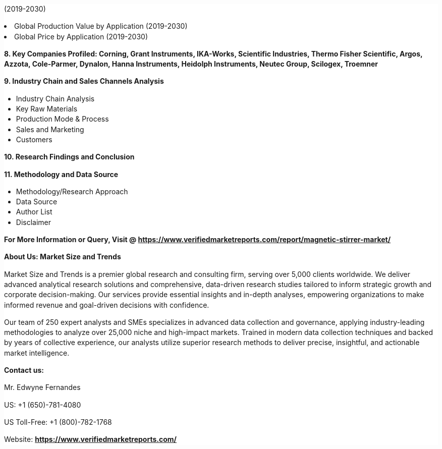 (2019-2030)</li><li>Global Production Value by Application (2019-2030)</li><li>Global Price by Application (2019-2030)</li></ul><p><strong>8. Key Companies Profiled: Corning, Grant Instruments, IKA-Works, Scientific Industries, Thermo Fisher Scientific, Argos, Azzota, Cole-Parmer, Dynalon, Hanna Instruments, Heidolph Instruments, Neutec Group, Scilogex, Troemner</strong></p><p><strong>9. Industry Chain and Sales Channels Analysis</strong></p><ul><li>Industry Chain Analysis</li><li>Key Raw Materials</li><li>Production Mode &amp; Process</li><li>Sales and Marketing</li><li>Customers</li></ul><p><strong>10. Research Findings and Conclusion</strong></p><p><strong>11. Methodology and Data Source</strong></p><ul><li>Methodology/Research Approach</li><li>Data Source</li><li>Author List</li><li>Disclaimer</li></ul></p><p><strong>For More Information or Query, Visit @ <a href="https://www.verifiedmarketreports.com/report/magnetic-stirrer-market/">https://www.verifiedmarketreports.com/report/magnetic-stirrer-market/</a></strong></p><p><strong>About Us: Market Size and Trends</strong></p><p>Market Size and Trends is a premier global research and consulting firm, serving over 5,000 clients worldwide. We deliver advanced analytical research solutions and comprehensive, data-driven research studies tailored to inform strategic growth and corporate decision-making. Our services provide essential insights and in-depth analyses, empowering organizations to make informed revenue and goal-driven decisions with confidence.</p><p>Our team of 250 expert analysts and SMEs specializes in advanced data collection and governance, applying industry-leading methodologies to analyze over 25,000 niche and high-impact markets. Trained in modern data collection techniques and backed by years of collective experience, our analysts utilize superior research methods to deliver precise, insightful, and actionable market intelligence.</p><p><strong>Contact us:</strong></p><p>Mr. Edwyne Fernandes</p><p>US: +1 (650)-781-4080</p><p>US Toll-Free: +1 (800)-782-1768</p><p>Website: <strong><a href="https://www.verifiedmarketreports.com/">https://www.verifiedmarketreports.com/</a></strong></p>
